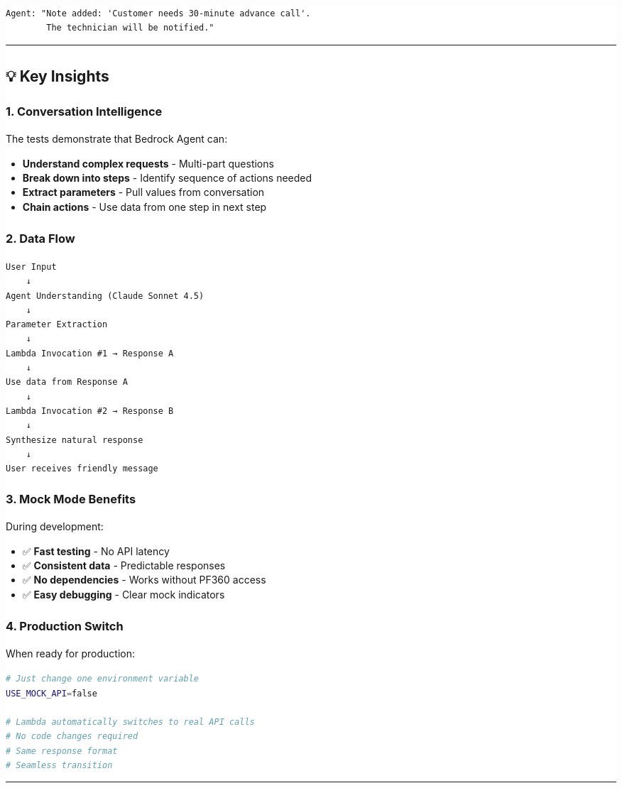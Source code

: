 ```
Agent: "Note added: 'Customer needs 30-minute advance call'.
        The technician will be notified."
```

---

## 💡 Key Insights

### 1. Conversation Intelligence

The tests demonstrate that Bedrock Agent can:
- **Understand complex requests** - Multi-part questions
- **Break down into steps** - Identify sequence of actions needed
- **Extract parameters** - Pull values from conversation
- **Chain actions** - Use data from one step in next step

### 2. Data Flow

```
User Input
    ↓
Agent Understanding (Claude Sonnet 4.5)
    ↓
Parameter Extraction
    ↓
Lambda Invocation #1 → Response A
    ↓
Use data from Response A
    ↓
Lambda Invocation #2 → Response B
    ↓
Synthesize natural response
    ↓
User receives friendly message
```

### 3. Mock Mode Benefits

During development:
- ✅ **Fast testing** - No API latency
- ✅ **Consistent data** - Predictable responses
- ✅ **No dependencies** - Works without PF360 access
- ✅ **Easy debugging** - Clear mock indicators

### 4. Production Switch

When ready for production:
```bash
# Just change one environment variable
USE_MOCK_API=false

# Lambda automatically switches to real API calls
# No code changes required
# Same response format
# Seamless transition
```

---